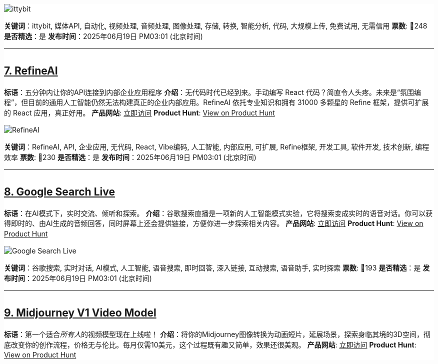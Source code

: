 ![ittybit]()

**关键词**：ittybit, 媒体API, 自动化, 视频处理, 音频处理, 图像处理, 存储, 转换, 智能分析, 代码, 大规模上传, 免费试用, 无需信用
**票数**: 🔺248
**是否精选**：是
**发布时间**：2025年06月19日 PM03:01 (北京时间)

---

## [7. RefineAI](https://www.producthunt.com/posts/refineai-2?utm_campaign=producthunt-api&utm_medium=api-v2&utm_source=Application%3A+daily+ph+%28ID%3A+133301%29)
**标语**：五分钟内让你的API连接到内部企业应用程序
**介绍**：无代码时代已经到来。手动编写 React 代码？简直令人头疼。未来是“氛围编程”，但目前的通用人工智能仍然无法构建真正的企业内部应用。RefineAI 依托专业知识和拥有 31000 多颗星的 Refine 框架，提供可扩展的 React 应用，真正好用。
**产品网站**: [立即访问](https://www.producthunt.com/r/C6HUCFVXBREFEK?utm_campaign=producthunt-api&utm_medium=api-v2&utm_source=Application%3A+daily+ph+%28ID%3A+133301%29)
**Product Hunt**: [View on Product Hunt](https://www.producthunt.com/posts/refineai-2?utm_campaign=producthunt-api&utm_medium=api-v2&utm_source=Application%3A+daily+ph+%28ID%3A+133301%29)

![RefineAI]()

**关键词**：RefineAI, API, 企业应用, 无代码, React, Vibe编码, 人工智能, 内部应用, 可扩展, Refine框架, 开发工具, 软件开发, 技术创新, 编程效率
**票数**: 🔺230
**是否精选**：是
**发布时间**：2025年06月19日 PM03:01 (北京时间)

---

## [8. Google Search Live](https://www.producthunt.com/posts/google-search-live?utm_campaign=producthunt-api&utm_medium=api-v2&utm_source=Application%3A+daily+ph+%28ID%3A+133301%29)
**标语**：在AI模式下，实时交流、倾听和探索。
**介绍**：谷歌搜索直播是一项新的人工智能模式实验，它将搜索变成实时的语音对话。你可以获得即时的、由AI生成的音频回答，同时屏幕上还会提供链接，方便你进一步探索相关内容。
**产品网站**: [立即访问](https://www.producthunt.com/r/WJKLDTA5LFYL65?utm_campaign=producthunt-api&utm_medium=api-v2&utm_source=Application%3A+daily+ph+%28ID%3A+133301%29)
**Product Hunt**: [View on Product Hunt](https://www.producthunt.com/posts/google-search-live?utm_campaign=producthunt-api&utm_medium=api-v2&utm_source=Application%3A+daily+ph+%28ID%3A+133301%29)

![Google Search Live]()

**关键词**：谷歌搜索, 实时对话, AI模式, 人工智能, 语音搜索, 即时回答, 深入链接, 互动搜索, 语音助手, 实时探索
**票数**: 🔺193
**是否精选**：是
**发布时间**：2025年06月19日 PM03:01 (北京时间)

---

## [9. Midjourney V1 Video Model](https://www.producthunt.com/posts/midjourney-v1-video-model?utm_campaign=producthunt-api&utm_medium=api-v2&utm_source=Application%3A+daily+ph+%28ID%3A+133301%29)
**标语**：第一个适合*所有人*的视频模型现在上线啦！
**介绍**：将你的Midjourney图像转换为动画短片，延展场景，探索身临其境的3D空间，彻底改变你的创作流程，价格无与伦比。每月仅需10美元，这个过程既有趣又简单，效果还很美观。
**产品网站**: [立即访问](https://www.producthunt.com/r/5NIBEE6TMCP45F?utm_campaign=producthunt-api&utm_medium=api-v2&utm_source=Application%3A+daily+ph+%28ID%3A+133301%29)
**Product Hunt**: [View on Product Hunt](https://www.producthunt.com/posts/midjourney-v1-video-model?utm_campaign=producthunt-api&utm_medium=api-v2&utm_source=Application%3A+daily+ph+%28ID%3A+133301%29)
